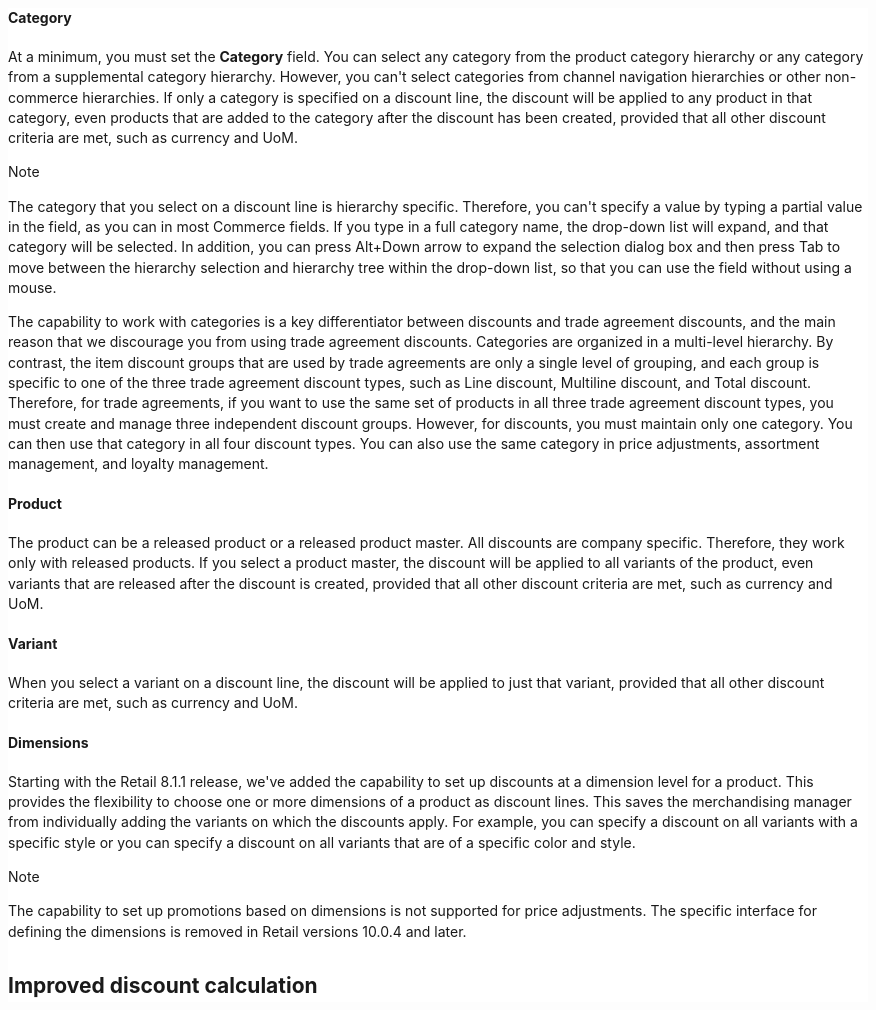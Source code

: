 #### Category

At a minimum, you must set the **Category** field. You can select any category from the product category hierarchy or any category from a supplemental category hierarchy. However, you can't select categories from channel navigation hierarchies or other non-commerce hierarchies. If only a category is specified on a discount line, the discount will be applied to any product in that category, even products that are added to the category after the discount has been created, provided that all other discount criteria are met, such as currency and UoM.

> [!NOTE]
> The category that you select on a discount line is hierarchy specific. Therefore, you can't specify a value by typing a partial value in the field, as you can in most Commerce fields. If you type in a full category name, the drop-down list will expand, and that category will be selected. In addition, you can press Alt+Down arrow to expand the selection dialog box and then press Tab to move between the hierarchy selection and hierarchy tree within the drop-down list, so that you can use the field without using a mouse.

The capability to work with categories is a key differentiator between discounts and trade agreement discounts, and the main reason that we discourage you from using trade agreement discounts. Categories are organized in a multi-level hierarchy. By contrast, the item discount groups that are used by trade agreements are only a single level of grouping, and each group is specific to one of the three trade agreement discount types, such as Line discount, Multiline discount, and Total discount. Therefore, for trade agreements, if you want to use the same set of products in all three trade agreement discount types, you must create and manage three independent discount groups. However, for discounts, you must maintain only one category. You can then use that category in all four discount types. You can also use the same category in price adjustments, assortment management, and loyalty management.

#### Product

The product can be a released product or a released product master. All discounts are company specific. Therefore, they work only with released products. If you select a product master, the discount will be applied to all variants of the product, even variants that are released after the discount is created, provided that all other discount criteria are met, such as currency and UoM.

#### Variant

When you select a variant on a discount line, the discount will be applied to just that variant, provided that all other discount criteria are met, such as currency and UoM.

#### Dimensions

Starting with the Retail 8.1.1 release, we've added the capability to set up discounts at a dimension level for a product. This provides the flexibility to choose one or more dimensions of a product as discount lines. This saves the merchandising manager from individually adding the variants on which the discounts apply. For example, you can specify a discount on all variants with a specific style or you can specify a discount on all variants that are of a specific color and style.

> [!NOTE]
> The capability to set up promotions based on dimensions is not supported for price adjustments. The specific interface for defining the dimensions is removed in Retail versions 10.0.4 and later.

## Improved discount calculation
